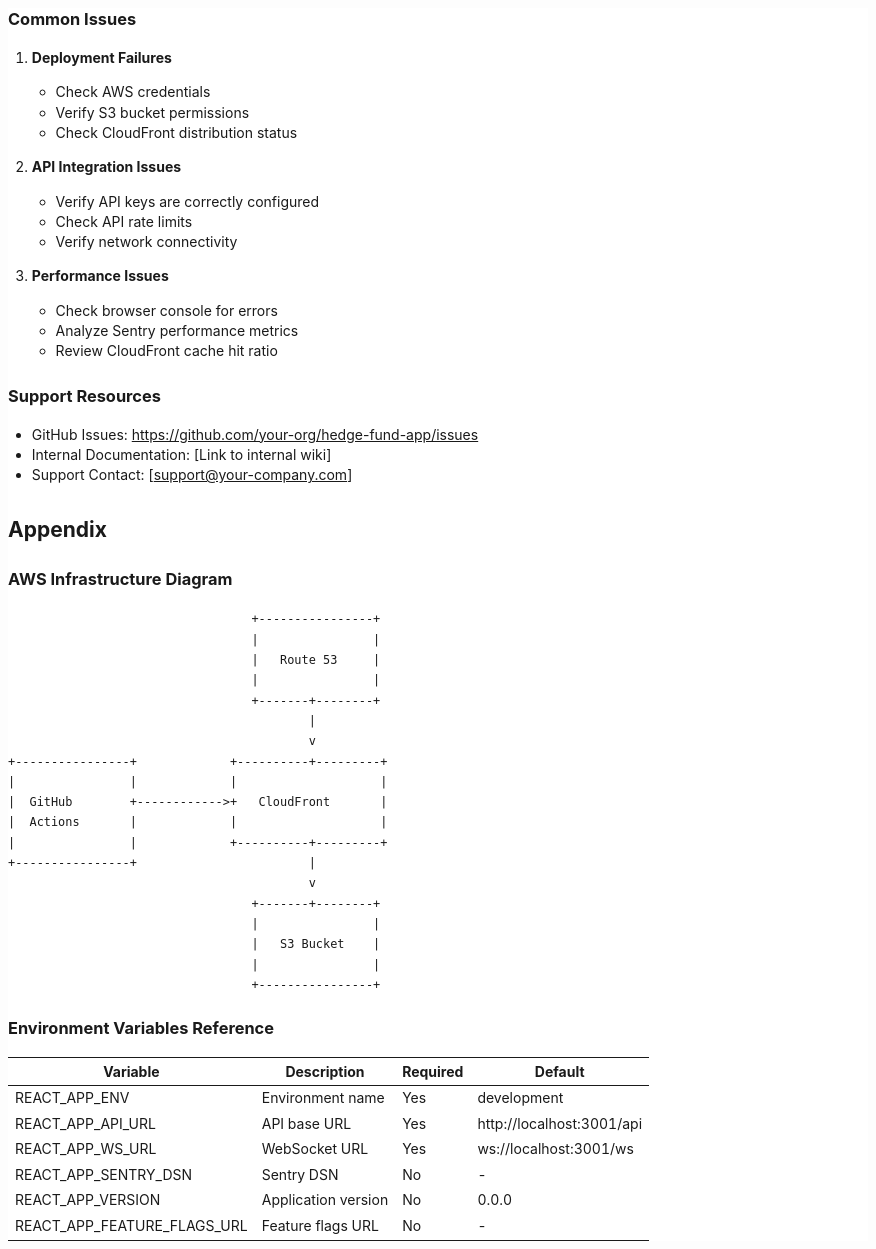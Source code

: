 ### Common Issues

1. **Deployment Failures**
   - Check AWS credentials
   - Verify S3 bucket permissions
   - Check CloudFront distribution status

2. **API Integration Issues**
   - Verify API keys are correctly configured
   - Check API rate limits
   - Verify network connectivity

3. **Performance Issues**
   - Check browser console for errors
   - Analyze Sentry performance metrics
   - Review CloudFront cache hit ratio

### Support Resources

- GitHub Issues: https://github.com/your-org/hedge-fund-app/issues
- Internal Documentation: [Link to internal wiki]
- Support Contact: [support@your-company.com]

## Appendix

### AWS Infrastructure Diagram

```
                                  +----------------+
                                  |                |
                                  |   Route 53     |
                                  |                |
                                  +-------+--------+
                                          |
                                          v
+----------------+             +----------+---------+
|                |             |                    |
|  GitHub        +------------>+   CloudFront       |
|  Actions       |             |                    |
|                |             +----------+---------+
+----------------+                        |
                                          v
                                  +-------+--------+
                                  |                |
                                  |   S3 Bucket    |
                                  |                |
                                  +----------------+
```

### Environment Variables Reference

| Variable | Description | Required | Default |
|----------|-------------|----------|---------|
| REACT_APP_ENV | Environment name | Yes | development |
| REACT_APP_API_URL | API base URL | Yes | http://localhost:3001/api |
| REACT_APP_WS_URL | WebSocket URL | Yes | ws://localhost:3001/ws |
| REACT_APP_SENTRY_DSN | Sentry DSN | No | - |
| REACT_APP_VERSION | Application version | No | 0.0.0 |
| REACT_APP_FEATURE_FLAGS_URL | Feature flags URL | No | - |
